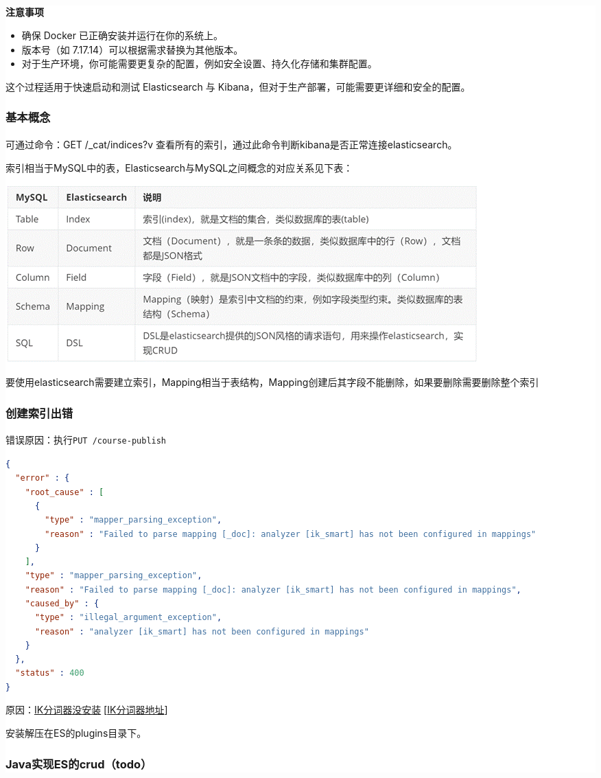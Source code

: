 **注意事项**

- 确保 Docker 已正确安装并运行在你的系统上。
- 版本号（如 7.17.14）可以根据需求替换为其他版本。
- 对于生产环境，你可能需要更复杂的配置，例如安全设置、持久化存储和集群配置。

这个过程适用于快速启动和测试 Elasticsearch 与 Kibana，但对于生产部署，可能需要更详细和安全的配置。

### 基本概念

可通过命令：GET /_cat/indices?v 查看所有的索引，通过此命令判断kibana是否正常连接elasticsearch。

索引相当于MySQL中的表，Elasticsearch与MySQL之间概念的对应关系见下表：

![img](./pic/clip_image002.gif)

要使用elasticsearch需要建立索引，Mapping相当于表结构，Mapping创建后其字段不能删除，如果要删除需要删除整个索引

### 创建索引出错

错误原因：执行`PUT /course-publish`

```json
{
  "error" : {
    "root_cause" : [
      {
        "type" : "mapper_parsing_exception",
        "reason" : "Failed to parse mapping [_doc]: analyzer [ik_smart] has not been configured in mappings"
      }
    ],
    "type" : "mapper_parsing_exception",
    "reason" : "Failed to parse mapping [_doc]: analyzer [ik_smart] has not been configured in mappings",
    "caused_by" : {
      "type" : "illegal_argument_exception",
      "reason" : "analyzer [ik_smart] has not been configured in mappings"
    }
  },
  "status" : 400
}
```

原因：[IK分词器没安装](https://blog.csdn.net/sdfadfsdf/article/details/107466784) [[IK分词器地址](https://github.com/medcl/elasticsearch-analysis-ik/releases)]

安装解压在ES的plugins目录下。

### Java实现ES的crud（todo）



